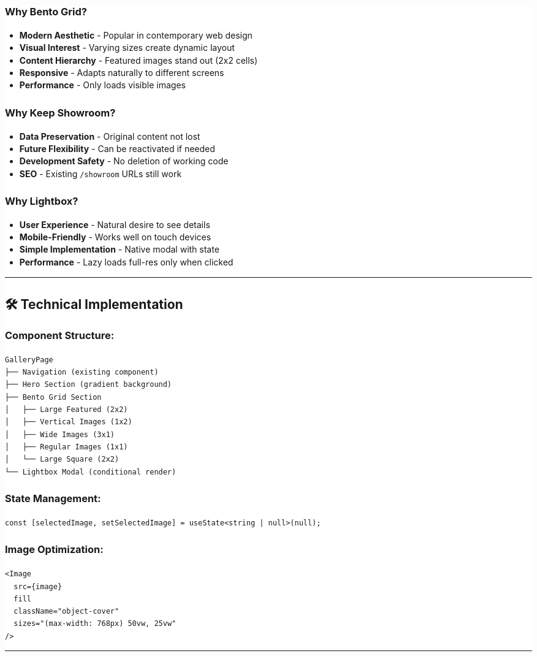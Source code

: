 ### Why Bento Grid?
- **Modern Aesthetic** - Popular in contemporary web design
- **Visual Interest** - Varying sizes create dynamic layout
- **Content Hierarchy** - Featured images stand out (2x2 cells)
- **Responsive** - Adapts naturally to different screens
- **Performance** - Only loads visible images

### Why Keep Showroom?
- **Data Preservation** - Original content not lost
- **Future Flexibility** - Can be reactivated if needed
- **Development Safety** - No deletion of working code
- **SEO** - Existing `/showroom` URLs still work

### Why Lightbox?
- **User Experience** - Natural desire to see details
- **Mobile-Friendly** - Works well on touch devices
- **Simple Implementation** - Native modal with state
- **Performance** - Lazy loads full-res only when clicked

---

## 🛠️ Technical Implementation

### Component Structure:
```tsx
GalleryPage
├── Navigation (existing component)
├── Hero Section (gradient background)
├── Bento Grid Section
│   ├── Large Featured (2x2)
│   ├── Vertical Images (1x2)
│   ├── Wide Images (3x1)
│   ├── Regular Images (1x1)
│   └── Large Square (2x2)
└── Lightbox Modal (conditional render)
```

### State Management:
```tsx
const [selectedImage, setSelectedImage] = useState<string | null>(null);
```

### Image Optimization:
```tsx
<Image
  src={image}
  fill
  className="object-cover"
  sizes="(max-width: 768px) 50vw, 25vw"
/>
```

---